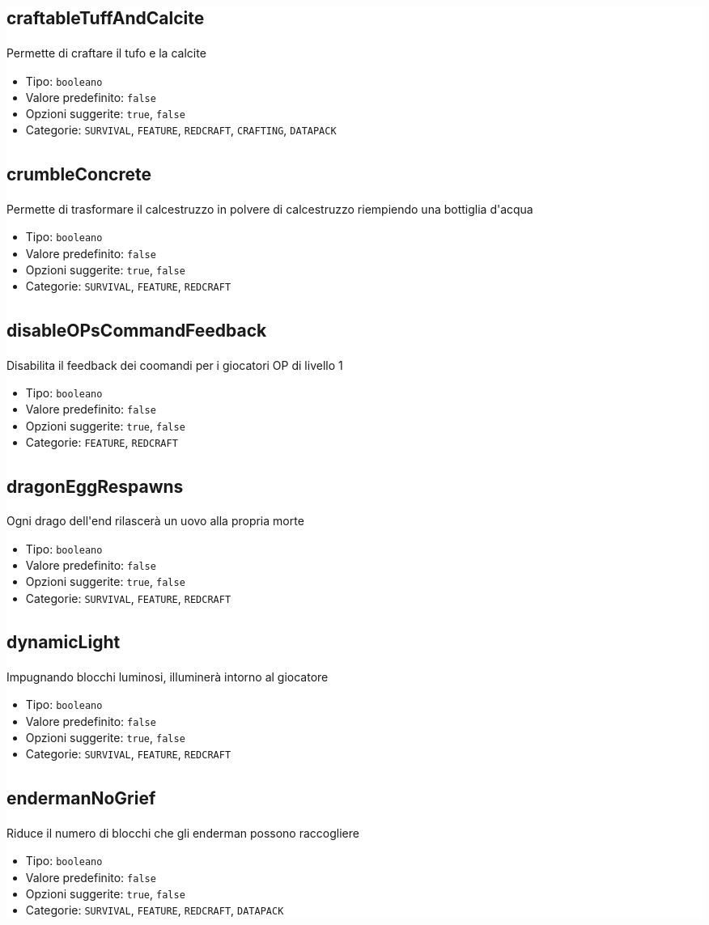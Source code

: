 ## craftableTuffAndCalcite

Permette di craftare il tufo e la calcite

- Tipo: `booleano`
- Valore predefinito: `false`
- Opzioni suggerite: `true`, `false`
- Categorie: `SURVIVAL`, `FEATURE`, `REDCRAFT`, `CRAFTING`, `DATAPACK`

## crumbleConcrete

Permette di trasformare il calcestruzzo in polvere di calcestruzzo riempiendo una bottiglia d'acqua

- Tipo: `booleano`
- Valore predefinito: `false`
- Opzioni suggerite: `true`, `false`
- Categorie: `SURVIVAL`, `FEATURE`, `REDCRAFT`

## disableOPsCommandFeedback

Disabilita il feedback dei coomandi per i giocatori OP di livello 1

- Tipo: `booleano`
- Valore predefinito: `false`
- Opzioni suggerite: `true`, `false`
- Categorie: `FEATURE`, `REDCRAFT`

## dragonEggRespawns

Ogni drago dell'end rilascerà un uovo alla propria morte

- Tipo: `booleano`
- Valore predefinito: `false`
- Opzioni suggerite: `true`, `false`
- Categorie: `SURVIVAL`, `FEATURE`, `REDCRAFT`

## dynamicLight

Impugnando blocchi luminosi, illuminerà intorno al giocatore

- Tipo: `booleano`
- Valore predefinito: `false`
- Opzioni suggerite: `true`, `false`
- Categorie: `SURVIVAL`, `FEATURE`, `REDCRAFT`

## endermanNoGrief

Riduce il numero di blocchi che gli enderman possono raccogliere

- Tipo: `booleano`
- Valore predefinito: `false`
- Opzioni suggerite: `true`, `false`
- Categorie: `SURVIVAL`, `FEATURE`, `REDCRAFT`, `DATAPACK`
